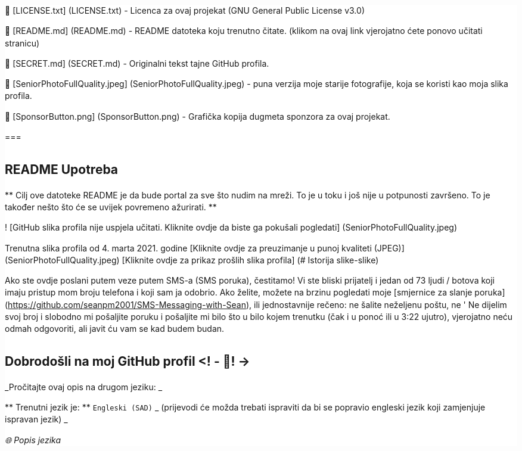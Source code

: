📜 [LICENSE.txt] (LICENSE.txt) - Licenca za ovaj projekat (GNU General Public License v3.0)

📜 [README.md] (README.md) - README datoteka koju trenutno čitate. (klikom na ovaj link vjerojatno ćete ponovo učitati stranicu)

📜 [SECRET.md] (SECRET.md) - Originalni tekst tajne GitHub profila.

📜 [SeniorPhotoFullQuality.jpeg] (SeniorPhotoFullQuality.jpeg) - puna verzija moje starije fotografije, koja se koristi kao moja slika profila.

📜 [SponsorButton.png] (SponsorButton.png) - Grafička kopija dugmeta sponzora za ovaj projekat.

===

## README Upotreba

** Cilj ove datoteke README je da bude portal za sve što nudim na mreži. To je u toku i još nije u potpunosti završeno. To je također nešto što će se uvijek povremeno ažurirati. **

! [GitHub slika profila nije uspjela učitati. Kliknite ovdje da biste ga pokušali pogledati] (SeniorPhotoFullQuality.jpeg)

Trenutna slika profila od 4. marta 2021. godine [Kliknite ovdje za preuzimanje u punoj kvaliteti (JPEG)] (SeniorPhotoFullQuality.jpeg) [Kliknite ovdje za prikaz prošlih slika profila] (# Istorija slike-slike)

Ako ste ovdje poslani putem veze putem SMS-a (SMS poruka), čestitamo! Vi ste bliski prijatelj i jedan od 73 ljudi / botova koji imaju pristup mom broju telefona i koji sam ja odobrio. Ako želite, možete na brzinu pogledati moje [smjernice za slanje poruka] (https://github.com/seanpm2001/SMS-Messaging-with-Sean), ili jednostavnije rečeno: ne šalite neželjenu poštu, ne ' Ne dijelim svoj broj i slobodno mi pošaljite poruku i pošaljite mi bilo što u bilo kojem trenutku (čak i u ponoć ili u 3:22 ujutro), vjerojatno neću odmah odgovoriti, ali javit ću vam se kad budem budan.

## Dobrodošli na moj GitHub profil <! - 👋! ->

_Pročitajte ovaj opis na drugom jeziku: _

** Trenutni jezik je: ** `Engleski (SAD)` _ (prijevodi će možda trebati ispraviti da bi se popravio engleski jezik koji zamjenjuje ispravan jezik) _

_🌐 Popis jezika_
